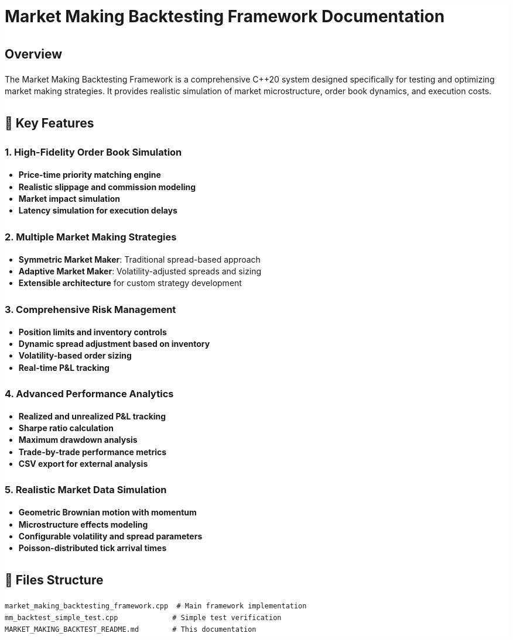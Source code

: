 # Market Making Backtesting Framework Documentation

## Overview

The Market Making Backtesting Framework is a comprehensive C++20 system designed specifically for testing and optimizing market making strategies. It provides realistic simulation of market microstructure, order book dynamics, and execution costs.

## 🎯 Key Features

### 1. **High-Fidelity Order Book Simulation**
- **Price-time priority matching engine**
- **Realistic slippage and commission modeling**
- **Market impact simulation**
- **Latency simulation for execution delays**

### 2. **Multiple Market Making Strategies**
- **Symmetric Market Maker**: Traditional spread-based approach
- **Adaptive Market Maker**: Volatility-adjusted spreads and sizing
- **Extensible architecture** for custom strategy development

### 3. **Comprehensive Risk Management**
- **Position limits and inventory controls**
- **Dynamic spread adjustment based on inventory**
- **Volatility-based order sizing**
- **Real-time P&L tracking**

### 4. **Advanced Performance Analytics**
- **Realized and unrealized P&L tracking**
- **Sharpe ratio calculation**
- **Maximum drawdown analysis**
- **Trade-by-trade performance metrics**
- **CSV export for external analysis**

### 5. **Realistic Market Data Simulation**
- **Geometric Brownian motion with momentum**
- **Microstructure effects modeling**
- **Configurable volatility and spread parameters**
- **Poisson-distributed tick arrival times**

## 📁 Files Structure

```
market_making_backtesting_framework.cpp  # Main framework implementation
mm_backtest_simple_test.cpp             # Simple test verification
MARKET_MAKING_BACKTEST_README.md        # This documentation
```
